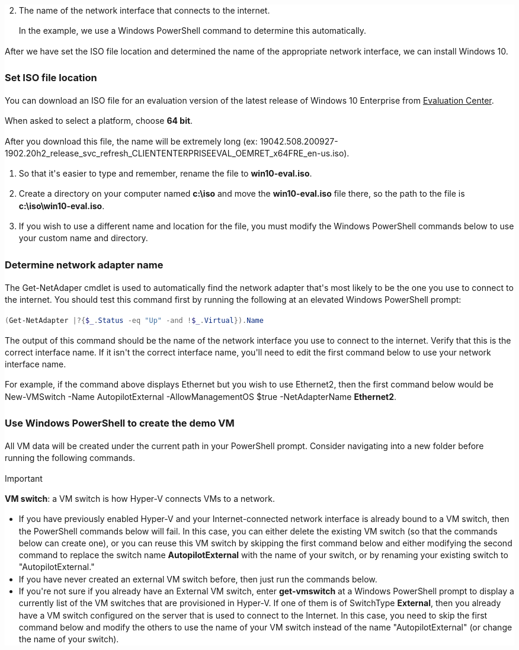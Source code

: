 2. The name of the network interface that connects to the internet.

   In the example, we use a Windows PowerShell command to determine this automatically.

After we have set the ISO file location and determined the name of the appropriate network interface, we can install Windows 10.

### Set ISO file location

You can download an ISO file for an evaluation version of the latest release of Windows 10 Enterprise from [Evaluation Center](https://www.microsoft.com/evalcenter/evaluate-windows-10-enterprise).

When asked to select a platform, choose **64 bit**.

After you download this file, the name will be extremely long (ex: 19042.508.200927-1902.20h2_release_svc_refresh_CLIENTENTERPRISEEVAL_OEMRET_x64FRE_en-us.iso).

1. So that it's easier to type and remember, rename the file to **win10-eval.iso**.

2. Create a directory on your computer named **c:\iso** and move the **win10-eval.iso** file there, so the path to the file is **c:\iso\win10-eval.iso**.

3. If you wish to use a different name and location for the file, you must modify the Windows PowerShell commands below to use your custom name and directory.

### Determine network adapter name

The Get-NetAdaper cmdlet is used to automatically find the network adapter that's most likely to be the one you use to connect to the internet. You should test this command first by running the following at an elevated Windows PowerShell prompt:

```powershell
(Get-NetAdapter |?{$_.Status -eq "Up" -and !$_.Virtual}).Name
```

The output of this command should be the name of the network interface you use to connect to the internet. Verify that this is the correct interface name. If it isn't the correct interface name, you'll need to edit the first command below to use your network interface name.

For example, if the command above displays Ethernet but you wish to use Ethernet2, then the first command below would be New-VMSwitch -Name AutopilotExternal -AllowManagementOS $true -NetAdapterName **Ethernet2**.

### Use Windows PowerShell to create the demo VM

All VM data will be created under the current path in your PowerShell prompt. Consider navigating into a new folder before running the following commands.

> [!IMPORTANT]
> **VM switch**: a VM switch is how Hyper-V connects VMs to a network.
>- If you have previously enabled Hyper-V and your Internet-connected network interface is already bound to a VM switch, then the PowerShell commands below will fail. In this case, you can either delete the existing VM switch (so that the commands below can create one), or you can reuse this VM switch by skipping the first command below and either modifying the second command to replace the switch name **AutopilotExternal** with the name of your switch, or by renaming your existing switch to "AutopilotExternal."
>- If you have never created an external VM switch before, then just run the commands below.
>- If you're not sure if you already have an External VM switch, enter **get-vmswitch** at a Windows PowerShell prompt to display a currently list of the VM switches that are provisioned in Hyper-V. If one of them is of SwitchType **External**, then you already have a VM switch configured on the server that is used to connect to the Internet. In this case, you need to skip the first command below and modify the others to use the name of your VM switch instead of the name "AutopilotExternal" (or change the name of your switch).
